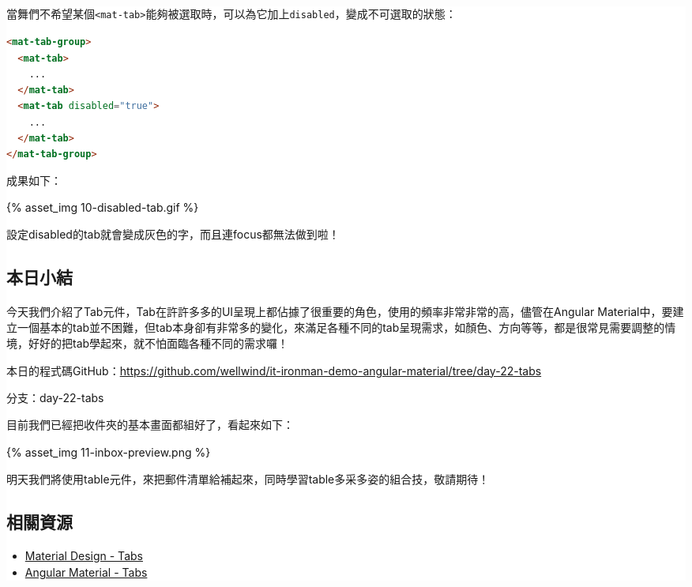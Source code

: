 當舞們不希望某個`<mat-tab>`能夠被選取時，可以為它加上`disabled`，變成不可選取的狀態：

```html
<mat-tab-group>
  <mat-tab>
    ...
  </mat-tab>
  <mat-tab disabled="true">
    ...
  </mat-tab>
</mat-tab-group>
```

成果如下：

{% asset_img 10-disabled-tab.gif %}

設定disabled的tab就會變成灰色的字，而且連focus都無法做到啦！

## 本日小結

今天我們介紹了Tab元件，Tab在許許多多的UI呈現上都佔據了很重要的角色，使用的頻率非常非常的高，儘管在Angular Material中，要建立一個基本的tab並不困難，但tab本身卻有非常多的變化，來滿足各種不同的tab呈現需求，如顏色、方向等等，都是很常見需要調整的情境，好好的把tab學起來，就不怕面臨各種不同的需求囉！

本日的程式碼GitHub：https://github.com/wellwind/it-ironman-demo-angular-material/tree/day-22-tabs

分支：day-22-tabs

目前我們已經把收件夾的基本畫面都組好了，看起來如下：

{% asset_img 11-inbox-preview.png %}

明天我們將使用table元件，來把郵件清單給補起來，同時學習table多采多姿的組合技，敬請期待！

## 相關資源

-   [Material Design - Tabs](https://material.io/guidelines/components/tabs.html#)
-   [Angular Material - Tabs](https://material.angular.io/components/tabs/overview)
